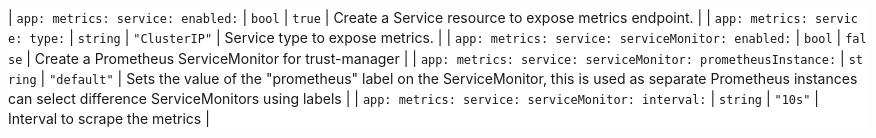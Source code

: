 | `app: metrics: service: enabled:`                               | `bool`           | `true`                                                                                                                                                                                    | Create a Service resource to expose metrics endpoint.                                                                                                                                                                                                                                                                                                                                                                                                                                                                                                                                                                                                                                                                                                                                                   |
| `app: metrics: service: type:`                                  | `string`         | `"ClusterIP"`                                                                                                                                                                             | Service type to expose metrics.                                                                                                                                                                                                                                                                                                                                                                                                                                                                                                                                                                                                                                                                                                                                                                         |
| `app: metrics: service: serviceMonitor: enabled:`               | `bool`           | `false`                                                                                                                                                                                   | Create a Prometheus ServiceMonitor for trust-manager                                                                                                                                                                                                                                                                                                                                                                                                                                                                                                                                                                                                                                                                                                                                                    |
| `app: metrics: service: serviceMonitor: prometheusInstance:`    | `string`         | `"default"`                                                                                                                                                                               | Sets the value of the "prometheus" label on the ServiceMonitor, this is used as separate Prometheus instances can select difference ServiceMonitors using labels                                                                                                                                                                                                                                                                                                                                                                                                                                                                                                                                                                                                                                        |
| `app: metrics: service: serviceMonitor: interval:`              | `string`         | `"10s"`                                                                                                                                                                                   | Interval to scrape the metrics                                                                                                                                                                                                                                                                                                                                                                                                                                                                                                                                                                                                                                                                                                                                                                          |
